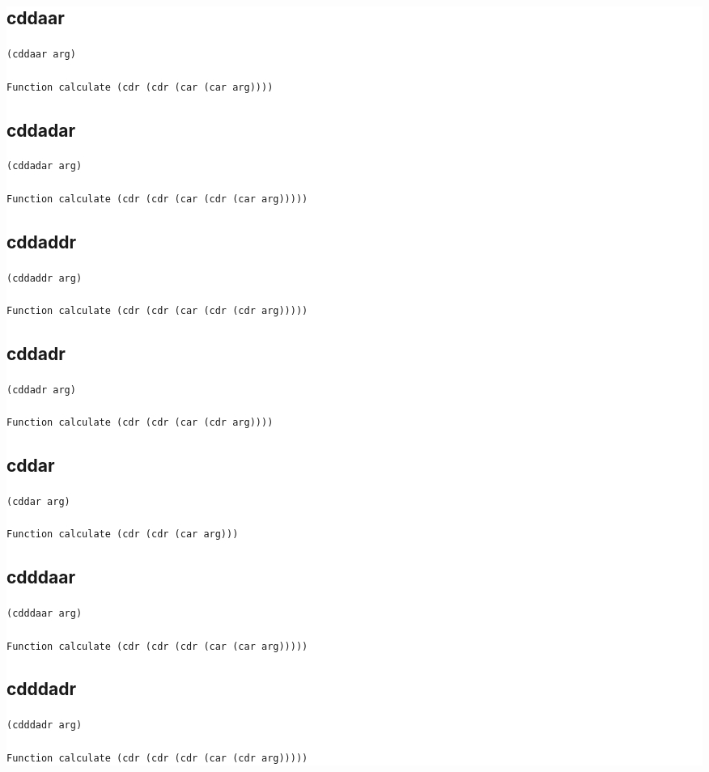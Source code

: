 ## cddaar
```
(cddaar arg)

Function calculate (cdr (cdr (car (car arg))))
```

## cddadar
```
(cddadar arg)

Function calculate (cdr (cdr (car (cdr (car arg)))))
```

## cddaddr
```
(cddaddr arg)

Function calculate (cdr (cdr (car (cdr (cdr arg)))))
```

## cddadr
```
(cddadr arg)

Function calculate (cdr (cdr (car (cdr arg))))
```

## cddar
```
(cddar arg)

Function calculate (cdr (cdr (car arg)))
```

## cdddaar
```
(cdddaar arg)

Function calculate (cdr (cdr (cdr (car (car arg)))))
```

## cdddadr
```
(cdddadr arg)

Function calculate (cdr (cdr (cdr (car (cdr arg)))))
```
